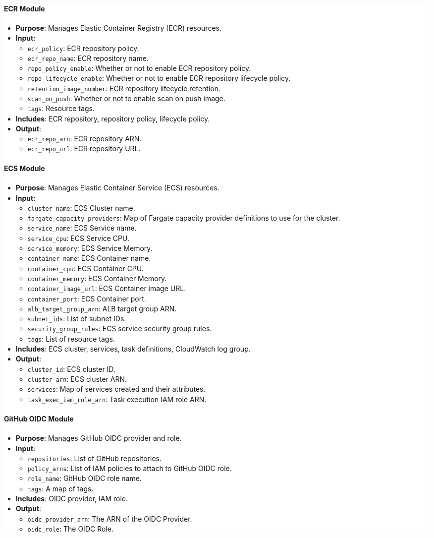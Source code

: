 #### ECR Module

- **Purpose**: Manages Elastic Container Registry (ECR) resources.
- **Input**:
  - `ecr_policy`: ECR repository policy.
  - `ecr_repo_name`: ECR repository name.
  - `repo_policy_enable`: Whether or not to enable ECR repository policy.
  - `repo_lifecycle_enable`: Whether or not to enable ECR repository lifecycle policy.
  - `retention_image_number`: ECR repository lifecycle retention.
  - `scan_on_push`: Whether or not to enable scan on push image.
  - `tags`: Resource tags.
- **Includes**: ECR repository, repository policy, lifecycle policy.
- **Output**:
  - `ecr_repo_arn`: ECR repository ARN.
  - `ecr_repo_url`: ECR repository URL.

#### ECS Module

- **Purpose**: Manages Elastic Container Service (ECS) resources.
- **Input**:
  - `cluster_name`: ECS Cluster name.
  - `fargate_capacity_providers`: Map of Fargate capacity provider definitions to use for the cluster.
  - `service_name`: ECS Service name.
  - `service_cpu`: ECS Service CPU.
  - `service_memory`: ECS Service Memory.
  - `container_name`: ECS Container name.
  - `container_cpu`: ECS Container CPU.
  - `container_memory`: ECS Container Memory.
  - `container_image_url`: ECS Container image URL.
  - `container_port`: ECS Container port.
  - `alb_target_group_arn`: ALB target group ARN.
  - `subnet_ids`: List of subnet IDs.
  - `security_group_rules`: ECS service security group rules.
  - `tags`: List of resource tags.
- **Includes**: ECS cluster, services, task definitions, CloudWatch log group.
- **Output**:
  - `cluster_id`: ECS cluster ID.
  - `cluster_arn`: ECS cluster ARN.
  - `services`: Map of services created and their attributes.
  - `task_exec_iam_role_arn`: Task execution IAM role ARN.

#### GitHub OIDC Module

- **Purpose**: Manages GitHub OIDC provider and role.
- **Input**:
  - `repositories`: List of GitHub repositories.
  - `policy_arns`: List of IAM policies to attach to GitHub OIDC role.
  - `role_name`: GitHub OIDC role name.
  - `tags`: A map of tags.
- **Includes**: OIDC provider, IAM role.
- **Output**:
  - `oidc_provider_arn`: The ARN of the OIDC Provider.
  - `oidc_role`: The OIDC Role.
